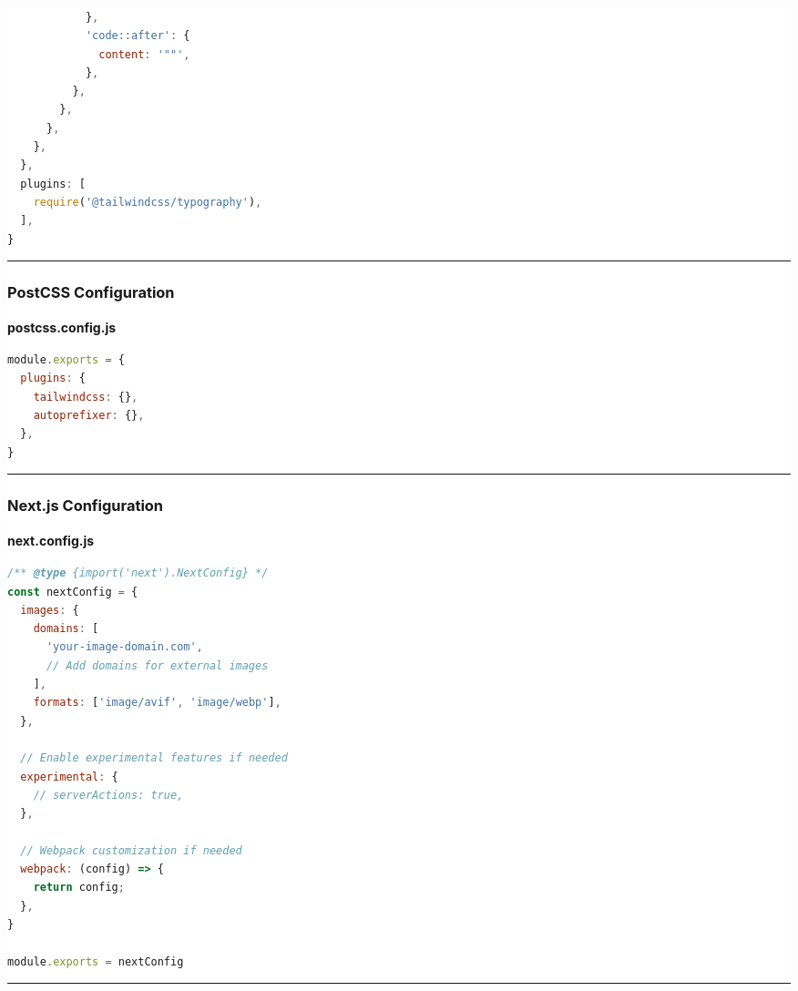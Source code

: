 ```javascript
            },
            'code::after': {
              content: '""',
            },
          },
        },
      },
    },
  },
  plugins: [
    require('@tailwindcss/typography'),
  ],
}
```

---

### PostCSS Configuration

**postcss.config.js**
```javascript
module.exports = {
  plugins: {
    tailwindcss: {},
    autoprefixer: {},
  },
}
```

---

### Next.js Configuration

**next.config.js**
```javascript
/** @type {import('next').NextConfig} */
const nextConfig = {
  images: {
    domains: [
      'your-image-domain.com',
      // Add domains for external images
    ],
    formats: ['image/avif', 'image/webp'],
  },
  
  // Enable experimental features if needed
  experimental: {
    // serverActions: true,
  },

  // Webpack customization if needed
  webpack: (config) => {
    return config;
  },
}

module.exports = nextConfig
```

---